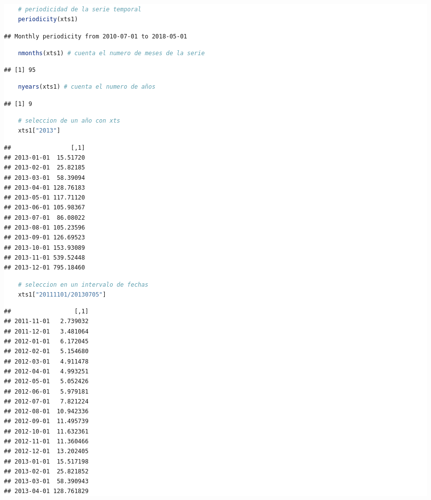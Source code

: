 ```r
    # periodicidad de la serie temporal
    periodicity(xts1)
```

```
## Monthly periodicity from 2010-07-01 to 2018-05-01
```

```r
    nmonths(xts1) # cuenta el numero de meses de la serie
```

```
## [1] 95
```

```r
    nyears(xts1) # cuenta el numero de años
```

```
## [1] 9
```

```r
    # seleccion de un año con xts
    xts1["2013"]
```

```
##                 [,1]
## 2013-01-01  15.51720
## 2013-02-01  25.82185
## 2013-03-01  58.39094
## 2013-04-01 128.76183
## 2013-05-01 117.71120
## 2013-06-01 105.98367
## 2013-07-01  86.08022
## 2013-08-01 105.23596
## 2013-09-01 126.69523
## 2013-10-01 153.93089
## 2013-11-01 539.52448
## 2013-12-01 795.18460
```

```r
    # seleccion en un intervalo de fechas
    xts1["20111101/20130705"]
```

```
##                  [,1]
## 2011-11-01   2.739032
## 2011-12-01   3.481064
## 2012-01-01   6.172045
## 2012-02-01   5.154680
## 2012-03-01   4.911478
## 2012-04-01   4.993251
## 2012-05-01   5.052426
## 2012-06-01   5.979181
## 2012-07-01   7.821224
## 2012-08-01  10.942336
## 2012-09-01  11.495739
## 2012-10-01  11.632361
## 2012-11-01  11.360466
## 2012-12-01  13.202405
## 2013-01-01  15.517198
## 2013-02-01  25.821852
## 2013-03-01  58.390943
## 2013-04-01 128.761829
```